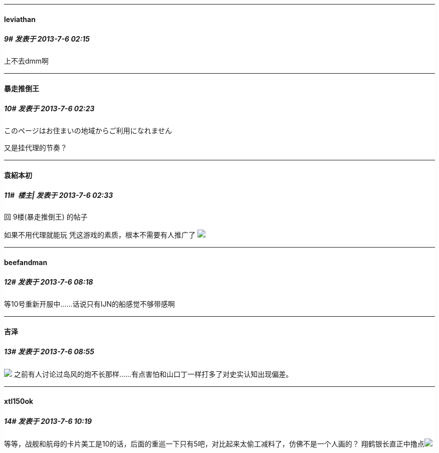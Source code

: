 
-----

####  leviathan  
##### 9#       发表于 2013-7-6 02:15


上不去dmm啊


-----

####  暴走推倒王  
##### 10#       发表于 2013-7-6 02:23


このページはお住まいの地域からご利用になれません

又是挂代理的节奏？


-----

####  袁紹本初  
##### 11#         楼主| 发表于 2013-7-6 02:33

回 9楼(暴走推倒王) 的帖子


如果不用代理就能玩
凭这游戏的素质，根本不需要有人推广了 <img src="https://static.saraba1st.com/image/smiley/face/06.gif" referrerpolicy="no-referrer">


-----

####  beefandman  
##### 12#       发表于 2013-7-6 08:18


等10号重新开服中……话说只有IJN的船感觉不够带感啊


-----

####  吉泽  
##### 13#       发表于 2013-7-6 08:55


<img src="https://static.saraba1st.com/image/smiley/face/00.gif" referrerpolicy="no-referrer"> 之前有人讨论过岛风的炮不长那样……有点害怕和山口丁一样打多了对史实认知出现偏差。


-----

####  xtl150ok  
##### 14#       发表于 2013-7-6 10:19


等等，战舰和航母的卡片美工是10的话，后面的重巡一下只有5吧，对比起来太偷工减料了，仿佛不是一个人画的？
翔鹤银长直正中撸点<img src="https://static.saraba1st.com/image/smiley/face/86.gif" referrerpolicy="no-referrer">
